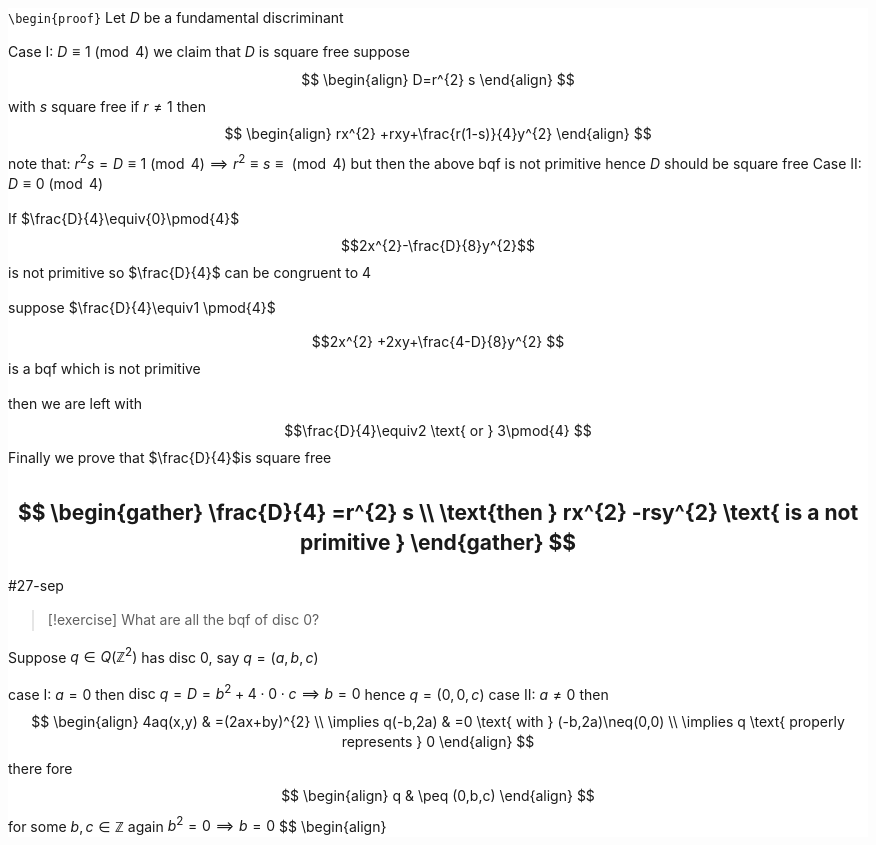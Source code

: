 
`\begin{proof}`
Let $D$ be a fundamental discriminant 

Case I: $D\equiv1\pmod{4}$
we claim that $D$ is square free suppose 
$$
\begin{align}
D=r^{2} s
\end{align}
$$
with $s$ square free if $r\neq1$ then 
$$
\begin{align}
rx^{2} +rxy+\frac{r(1-s)}{4}y^{2} 
\end{align}
$$
note that: $r^{2}s=D\equiv{1}\pmod{4}\implies r^{2}\equiv s\equiv \pmod{4}$
but then the above bqf is not primitive hence $D$ should be square free
Case II: $D\equiv{0}\pmod{4}$

If $\frac{D}{4}\equiv{0}\pmod{4}$ 
$$2x^{2}-\frac{D}{8}y^{2}$$ is not primitive so $\frac{D}{4}$ can be congruent to 4

suppose $\frac{D}{4}\equiv1 \pmod{4}$ 

$$2x^{2} +2xy+\frac{4-D}{8}y^{2} $$ is a bqf which is not primitive 

then we are left with 
$$\frac{D}{4}\equiv2 \text{ or } 3\pmod{4} $$
Finally we prove that $\frac{D}{4}$is square free 

$$
\begin{gather}
\frac{D}{4} =r^{2} s \\
\text{then } rx^{2} -rsy^{2} \text{ is a not primitive }
\end{gather}
$$
---------------------------------------------------------------------------------
#27-sep

> [!exercise] 
> What are all the bqf of disc 0?


Suppose $q \in Q(\mathbb{Z}^{2})$ has disc 0, say $q=(a,b,c)$

case I: $a=0$ 
then $\text{disc }q=D=b^{2}+4\cdot0\cdot c\implies b=0$
hence $q=(0,0,c)$
case II: $a\neq0$ 
then 
$$
\begin{align}
4aq(x,y) & =(2ax+by)^{2} \\
\implies q(-b,2a) & =0 \text{ with } (-b,2a)\neq(0,0) \\
\implies q \text{ properly represents } 0
\end{align}
$$
there fore 
$$
\begin{align}
	q & \peq (0,b,c) 
\end{align}
$$
for some $b,c\in \mathbb{Z}$ again $b^{2}=0\implies b=0$
$$
\begin{align}
